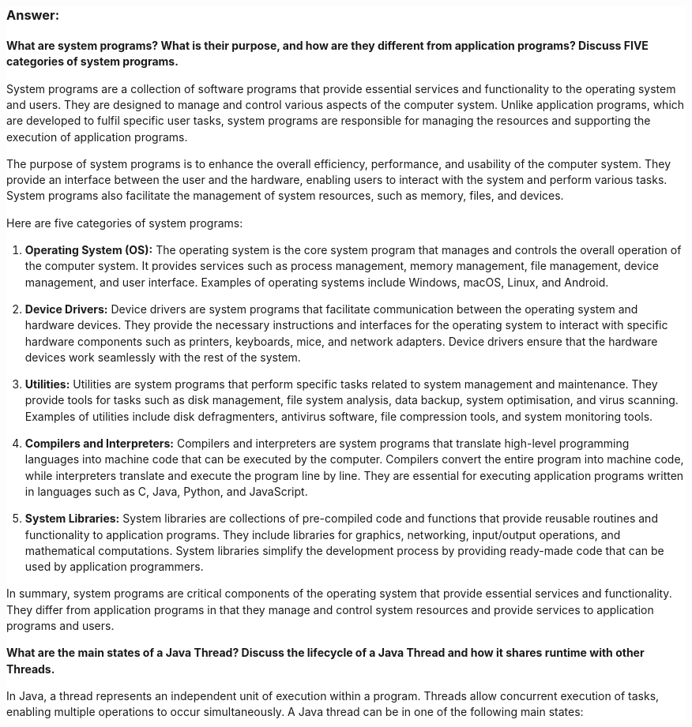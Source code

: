 ### Answer:

**What are system programs? What is their purpose, and how are they different from application programs? Discuss FIVE categories of system programs.**

System programs are a collection of software programs that provide essential services and functionality to the operating system and users. They are designed to manage and control various aspects of the computer system. Unlike application programs, which are developed to fulfil specific user tasks, system programs are responsible for managing the resources and supporting the execution of application programs.

The purpose of system programs is to enhance the overall efficiency, performance, and usability of the computer system. They provide an interface between the user and the hardware, enabling users to interact with the system and perform various tasks. System programs also facilitate the management of system resources, such as memory, files, and devices.

Here are five categories of system programs:

1. **Operating System (OS):** The operating system is the core system program that manages and controls the overall operation of the computer system. It provides services such as process management, memory management, file management, device management, and user interface. Examples of operating systems include Windows, macOS, Linux, and Android.

2. **Device Drivers:** Device drivers are system programs that facilitate communication between the operating system and hardware devices. They provide the necessary instructions and interfaces for the operating system to interact with specific hardware components such as printers, keyboards, mice, and network adapters. Device drivers ensure that the hardware devices work seamlessly with the rest of the system.

3. **Utilities:** Utilities are system programs that perform specific tasks related to system management and maintenance. They provide tools for tasks such as disk management, file system analysis, data backup, system optimisation, and virus scanning. Examples of utilities include disk defragmenters, antivirus software, file compression tools, and system monitoring tools.

4. **Compilers and Interpreters:** Compilers and interpreters are system programs that translate high-level programming languages into machine code that can be executed by the computer. Compilers convert the entire program into machine code, while interpreters translate and execute the program line by line. They are essential for executing application programs written in languages such as C, Java, Python, and JavaScript.

5. **System Libraries:** System libraries are collections of pre-compiled code and functions that provide reusable routines and functionality to application programs. They include libraries for graphics, networking, input/output operations, and mathematical computations. System libraries simplify the development process by providing ready-made code that can be used by application programmers.

In summary, system programs are critical components of the operating system that provide essential services and functionality. They differ from application programs in that they manage and control system resources and provide services to application programs and users.

**What are the main states of a Java Thread? Discuss the lifecycle of a Java Thread and how it shares runtime with other Threads.**

In Java, a thread represents an independent unit of execution within a program. Threads allow concurrent execution of tasks, enabling multiple operations to occur simultaneously. A Java thread can be in one of the following main states:
